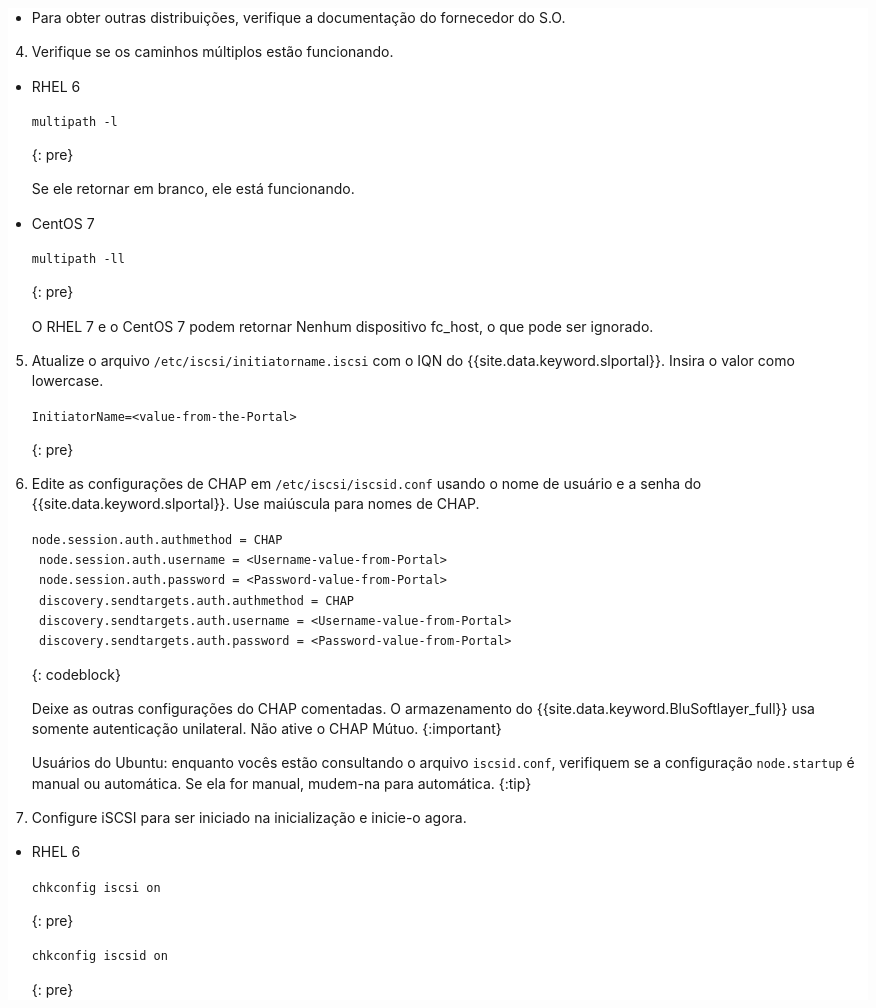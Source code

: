   - Para obter outras distribuições, verifique a documentação do fornecedor do S.O.

4. Verifique se os caminhos múltiplos estão funcionando.
  - RHEL 6
    ```
    multipath -l
    ```
    {: pre}

    Se ele retornar em branco, ele está funcionando.
  - CentOS 7
    ```
    multipath -ll
    ```
    {: pre}

    O RHEL 7 e o CentOS 7 podem retornar Nenhum dispositivo fc_host, o que pode ser ignorado.

5. Atualize o arquivo `/etc/iscsi/initiatorname.iscsi` com o IQN do {{site.data.keyword.slportal}}. Insira o valor como lowercase.
   ```
   InitiatorName=<value-from-the-Portal>
   ```
   {: pre}
6. Edite as configurações de CHAP em `/etc/iscsi/iscsid.conf` usando o nome de usuário e a senha do {{site.data.keyword.slportal}}. Use maiúscula para nomes de CHAP.
   ```
   node.session.auth.authmethod = CHAP
    node.session.auth.username = <Username-value-from-Portal>
    node.session.auth.password = <Password-value-from-Portal>
    discovery.sendtargets.auth.authmethod = CHAP
    discovery.sendtargets.auth.username = <Username-value-from-Portal>
    discovery.sendtargets.auth.password = <Password-value-from-Portal>
   ```
   {: codeblock}

   Deixe as outras configurações do CHAP comentadas. O armazenamento do {{site.data.keyword.BluSoftlayer_full}} usa somente autenticação unilateral. Não ative o CHAP Mútuo.
   {:important}

   Usuários do Ubuntu: enquanto vocês estão consultando o arquivo `iscsid.conf`,
verifiquem se a configuração `node.startup` é manual ou automática. Se ela
for manual, mudem-na para automática.
   {:tip}

7. Configure iSCSI para ser iniciado na inicialização e inicie-o agora.
  - RHEL 6
    ```
    chkconfig iscsi on
    ```
    {: pre}

    ```
    chkconfig iscsid on
    ```
    {: pre}

